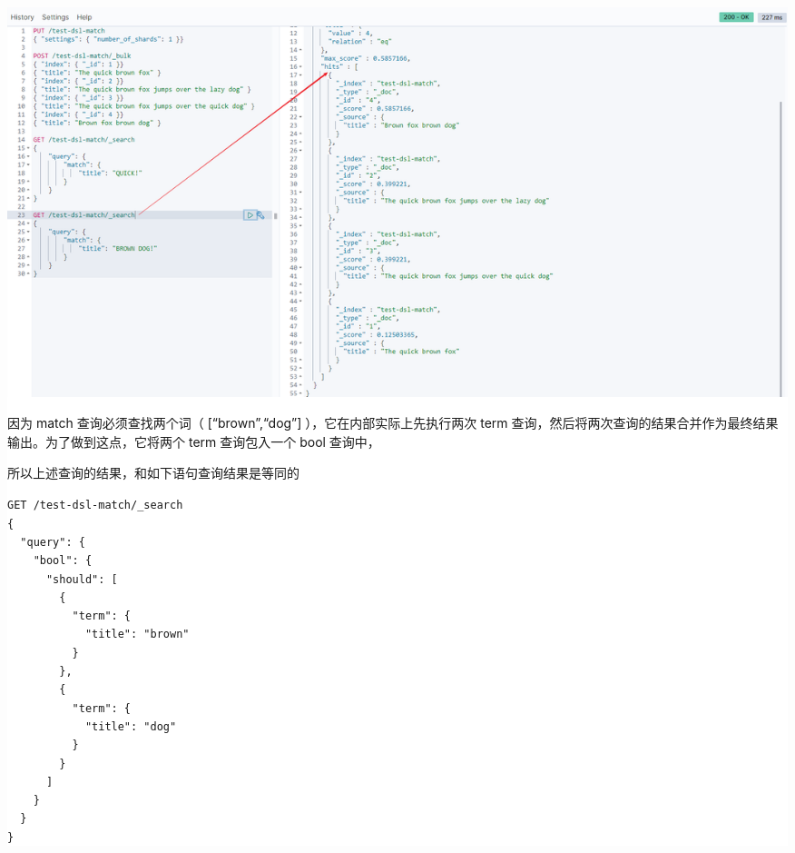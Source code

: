 <p><img src="assets/es-dsl-full-text-5.png" alt="img" /></p>

<p>因为 match 查询必须查找两个词（ [&ldquo;brown&rdquo;,&ldquo;dog&rdquo;] ），它在内部实际上先执行两次 term 查询，然后将两次查询的结果合并作为最终结果输出。为了做到这点，它将两个 term 查询包入一个 bool 查询中，</p>

<p>所以上述查询的结果，和如下语句查询结果是等同的</p>

<pre><code class="language-bash">GET /test-dsl-match/_search
{
  &quot;query&quot;: {
    &quot;bool&quot;: {
      &quot;should&quot;: [
        {
          &quot;term&quot;: {
            &quot;title&quot;: &quot;brown&quot;
          }
        },
        {
          &quot;term&quot;: {
            &quot;title&quot;: &quot;dog&quot;
          }
        }
      ]
    }
  }
}
</code></pre>
